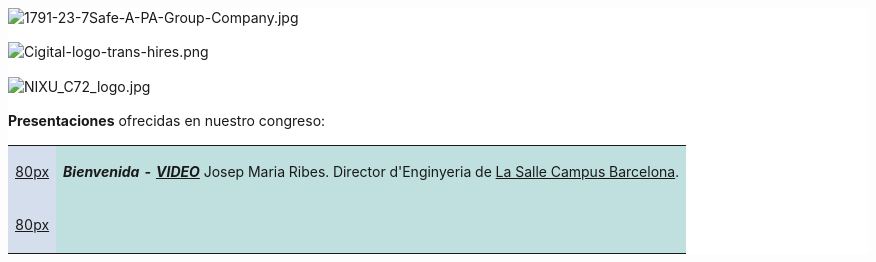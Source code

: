 </td>

<td>

![1791-23-7Safe-A-PA-Group-Company.jpg](1791-23-7Safe-A-PA-Group-Company.jpg
"1791-23-7Safe-A-PA-Group-Company.jpg")

</td>

<td>

![Cigital-logo-trans-hires.png](Cigital-logo-trans-hires.png
"Cigital-logo-trans-hires.png")

</td>

<td>

![NIXU_C72_logo.jpg](NIXU_C72_logo.jpg "NIXU_C72_logo.jpg")

</td>

</tr>

<tr>

</table>


<b>Presentaciones</b> ofrecidas en nuestro congreso:

<table width="100%">

<tr>

<td bgcolor="#d5deed" valign="top" align="center">

[80px](image:Jmribes.png "wikilink")

</td>

<td bgcolor="#c0e0e0" align="justify" valign="top">

<i><b>Bienvenida -
[VIDEO](http://www.youtube.com/watch?v=s3SaYONKt2o)</b></i>
Josep Maria Ribes.
Director d'Enginyeria de [La Salle Campus
Barcelona](http://www.salleurl.edu).

</td>

</tr>

<tr>

<td bgcolor="#d5deed" valign="top" align="center">

[80px](image:Vaguileradiaz.png "wikilink")

</td>

<td bgcolor="#c0e0e0" align="justify" valign="top">
